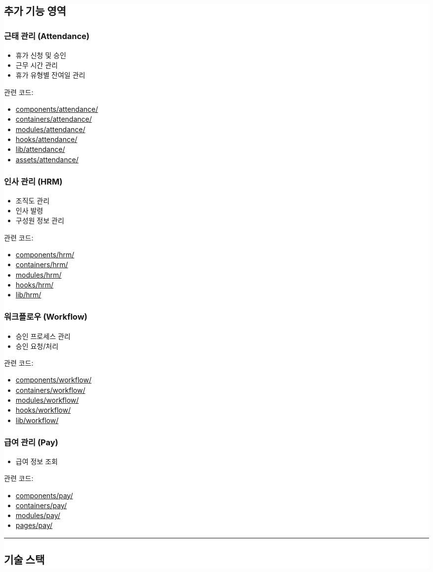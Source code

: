 
## 추가 기능 영역

### 근태 관리 (Attendance)
- 휴가 신청 및 승인
- 근무 시간 관리
- 휴가 유형별 잔여일 관리

관련 코드:
- [components/attendance/](../../ppfront/src/components/attendance)
- [containers/attendance/](../../ppfront/src/containers/attendance)
- [modules/attendance/](../../ppfront/src/modules/attendance)
- [hooks/attendance/](../../ppfront/src/hooks/attendance)
- [lib/attendance/](../../ppfront/src/lib/attendance)
- [assets/attendance/](../../ppfront/src/assets/attendance)

### 인사 관리 (HRM)
- 조직도 관리
- 인사 발령
- 구성원 정보 관리

관련 코드:
- [components/hrm/](../../ppfront/src/components/hrm)
- [containers/hrm/](../../ppfront/src/containers/hrm)
- [modules/hrm/](../../ppfront/src/modules/hrm)
- [hooks/hrm/](../../ppfront/src/hooks/hrm)
- [lib/hrm/](../../ppfront/src/lib/hrm)

### 워크플로우 (Workflow)
- 승인 프로세스 관리
- 승인 요청/처리

관련 코드:
- [components/workflow/](../../ppfront/src/components/workflow)
- [containers/workflow/](../../ppfront/src/containers/workflow)
- [modules/workflow/](../../ppfront/src/modules/workflow)
- [hooks/workflow/](../../ppfront/src/hooks/workflow)
- [lib/workflow/](../../ppfront/src/lib/workflow)

### 급여 관리 (Pay)
- 급여 정보 조회

관련 코드:
- [components/pay/](../../ppfront/src/components/pay)
- [containers/pay/](../../ppfront/src/containers/pay)
- [modules/pay/](../../ppfront/src/modules/pay)
- [pages/pay/](../../ppfront/src/pages/pay)

---

## 기술 스택
